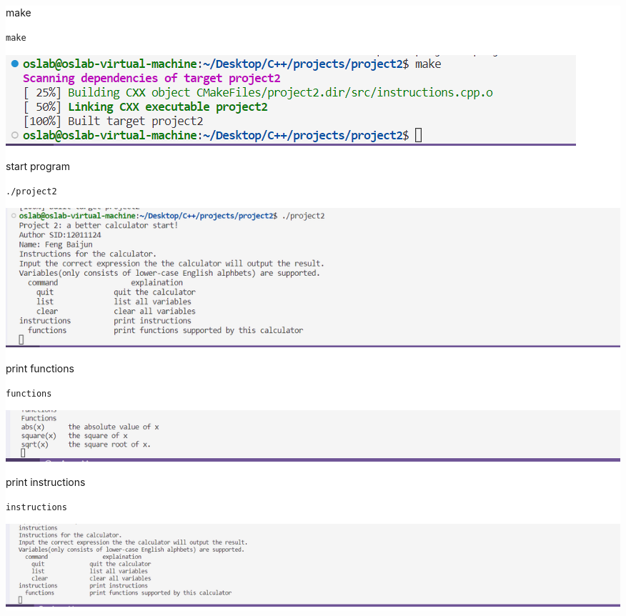 make

```
make
```

![](./images/3_2.png)

start program

```
./project2
```

![](./images/3_3.png)



print functions

```
functions
```

![](./images/3_4.png)



print instructions

```
instructions
```

![](./images/3_5.png)
